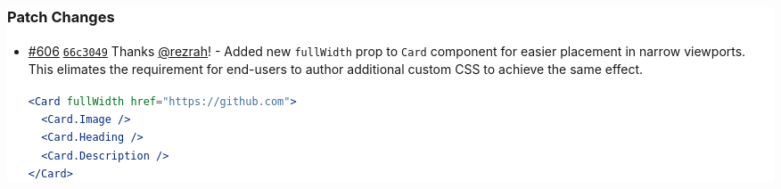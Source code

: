 ### Patch Changes

- [#606](https://github.com/primer/brand/pull/606) [`66c3049`](https://github.com/primer/brand/commit/66c3049de040c729c91e44101d1231c689a222d3) Thanks [@rezrah](https://github.com/rezrah)! - Added new `fullWidth` prop to `Card` component for easier placement in narrow viewports. This elimates the requirement for end-users to author additional custom CSS to achieve the same effect.

  ```jsx
  <Card fullWidth href="https://github.com">
    <Card.Image />
    <Card.Heading />
    <Card.Description />
  </Card>
  ```

